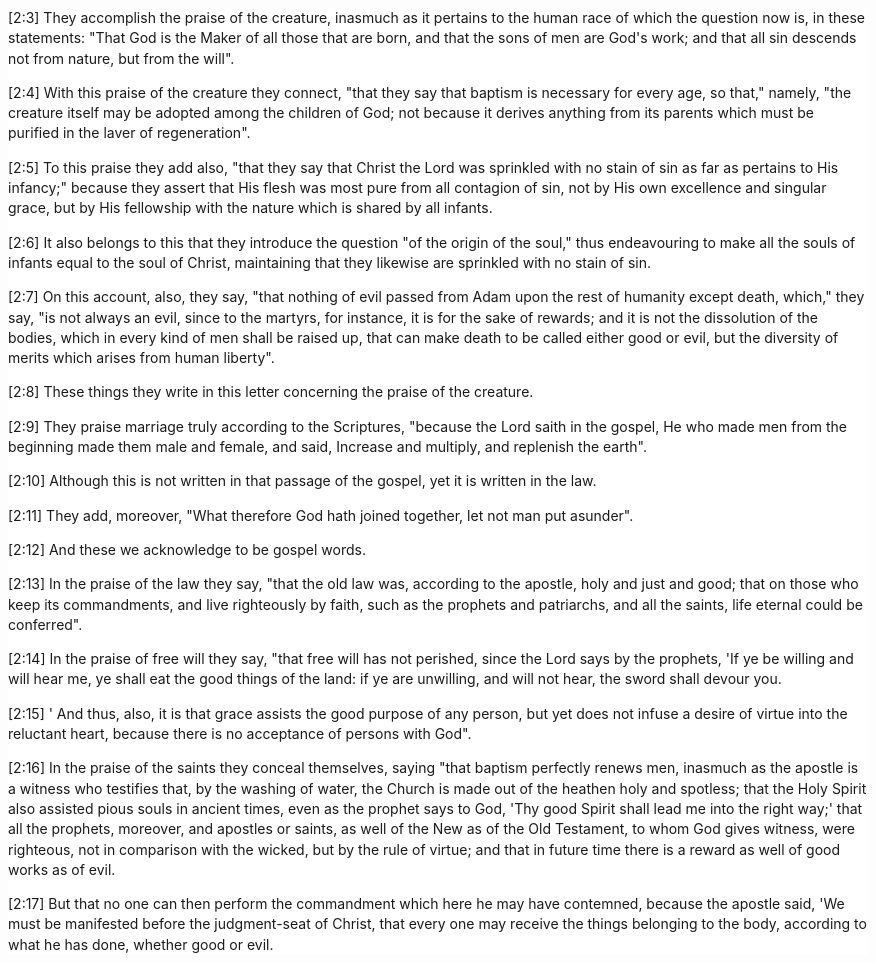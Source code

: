 [2:3] They accomplish the praise of the creature, inasmuch as it pertains to the human race of which the question now is, in these statements: "That God is the Maker of all those that are born, and that the sons of men are God's work; and that all sin descends not from nature, but from the will".

[2:4] With this praise of the creature they connect, "that they say that baptism is necessary for every age, so that," namely, "the creature itself may be adopted among the children of God; not because it derives anything from its parents which must be purified in the laver of regeneration".

[2:5] To this praise they add also, "that they say that Christ the Lord was sprinkled with no stain of sin as far as pertains to His infancy;" because they assert that His flesh was most pure from all contagion of sin, not by His own excellence and singular grace, but by His fellowship with the nature which is shared by all infants.

[2:6] It also belongs to this that they introduce the question "of the origin of the soul," thus endeavouring to make all the souls of infants equal to the soul of Christ, maintaining that they likewise are sprinkled with no stain of sin.

[2:7] On this account, also, they say, "that nothing of evil passed from Adam upon the rest of humanity except death, which," they say, "is not always an evil, since to the martyrs, for instance, it is for the sake of rewards; and it is not the dissolution of the bodies, which in every kind of men shall be raised up, that can make death to be called either good or evil, but the diversity of merits which arises from human liberty".

[2:8] These things they write in this letter concerning the praise of the creature.

[2:9] They praise marriage truly according to the Scriptures, "because the Lord saith in the gospel, He who made men from the beginning made them male and female, and said, Increase and multiply, and replenish the earth".

[2:10] Although this is not written in that passage of the gospel, yet it is written in the law.

[2:11] They add, moreover, "What therefore God hath joined together, let not man put asunder".

[2:12] And these we acknowledge to be gospel words.

[2:13] In the praise of the law they say, "that the old law was, according to the apostle, holy and just and good; that on those who keep its commandments, and live righteously by faith, such as the prophets and patriarchs, and all the saints, life eternal could be conferred".

[2:14] In the praise of free will they say, "that free will has not perished, since the Lord says by the prophets, 'If ye be willing and will hear me, ye shall eat the good things of the land: if ye are unwilling, and will not hear, the sword shall devour you.

[2:15] ' And thus, also, it is that grace assists the good purpose of any person, but yet does not infuse a desire of virtue into the reluctant heart, because there is no acceptance of persons with God".

[2:16] In the praise of the saints they conceal themselves, saying "that baptism perfectly renews men, inasmuch as the apostle is a witness who testifies that, by the washing of water, the Church is made out of the heathen holy and spotless; that the Holy Spirit also assisted pious souls in ancient times, even as the prophet says to God, 'Thy good Spirit shall lead me into the right way;' that all the prophets, moreover, and apostles or saints, as well of the New as of the Old Testament, to whom God gives witness, were righteous, not in comparison with the wicked, but by the rule of virtue; and that in future time there is a reward as well of good works as of evil.

[2:17] But that no one can then perform the commandment which here he may have contemned, because the apostle said, 'We must be manifested before the judgment-seat of Christ, that every one may receive the things belonging to the body, according to what he has done, whether good or evil.
